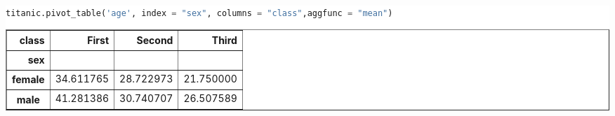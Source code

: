 


```python
titanic.pivot_table('age', index = "sex", columns = "class",aggfunc = "mean")
```




<div>
<style scoped>
    .dataframe tbody tr th:only-of-type {
        vertical-align: middle;
    }

    .dataframe tbody tr th {
        vertical-align: top;
    }

    .dataframe thead th {
        text-align: right;
    }
</style>
<table border="1" class="dataframe">
  <thead>
    <tr style="text-align: right;">
      <th>class</th>
      <th>First</th>
      <th>Second</th>
      <th>Third</th>
    </tr>
    <tr>
      <th>sex</th>
      <th></th>
      <th></th>
      <th></th>
    </tr>
  </thead>
  <tbody>
    <tr>
      <th>female</th>
      <td>34.611765</td>
      <td>28.722973</td>
      <td>21.750000</td>
    </tr>
    <tr>
      <th>male</th>
      <td>41.281386</td>
      <td>30.740707</td>
      <td>26.507589</td>
    </tr>
  </tbody>
</table>
</div>




```python

```
